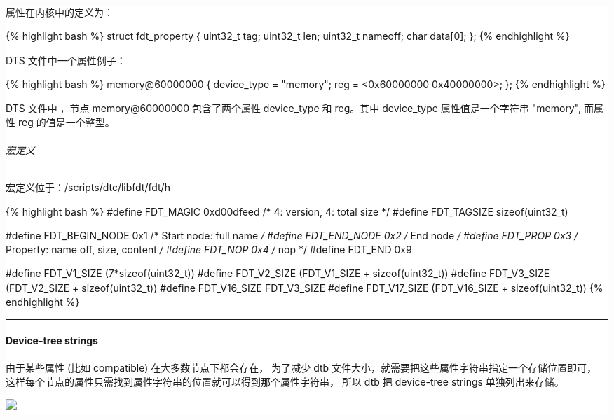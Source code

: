 属性在内核中的定义为：

{% highlight bash %}
struct fdt_property {
    uint32_t tag;
    uint32_t len;
    uint32_t nameoff;
    char data[0];
};
{% endhighlight %}

DTS 文件中一个属性例子：

{% highlight bash %}
        memory@60000000 {
                device_type = "memory";
                reg = <0x60000000 0x40000000>;
        };
{% endhighlight %}

DTS 文件中 ，节点 memory@60000000 包含了两个属性 device_type
和 reg。其中 device_type 属性值是一个字符串 "memory", 而属性
reg 的值是一个整型。

###### 宏定义

宏定义位于：/scripts/dtc/libfdt/fdt/h

{% highlight bash %}
#define FDT_MAGIC    0xd00dfeed    /* 4: version, 4: total size */
#define FDT_TAGSIZE    sizeof(uint32_t)

#define FDT_BEGIN_NODE    0x1        /* Start node: full name */
#define FDT_END_NODE    0x2        /* End node */
#define FDT_PROP    0x3        /* Property: name off,
                       size, content */
#define FDT_NOP        0x4        /* nop */
#define FDT_END        0x9

#define FDT_V1_SIZE    (7*sizeof(uint32_t))
#define FDT_V2_SIZE    (FDT_V1_SIZE + sizeof(uint32_t))
#define FDT_V3_SIZE    (FDT_V2_SIZE + sizeof(uint32_t))
#define FDT_V16_SIZE    FDT_V3_SIZE
#define FDT_V17_SIZE    (FDT_V16_SIZE + sizeof(uint32_t))
{% endhighlight %}

----------------------------------

#### <span id="B013">Device-tree strings</span>

由于某些属性 (比如 compatible) 在大多数节点下都会存在，
为了减少 dtb 文件大小，就需要把这些属性字符串指定一个存储位置即可，
这样每个节点的属性只需找到属性字符串的位置就可以得到那个属性字符串，
所以 dtb 把 device-tree strings 单独列出来存储。

![](https://gitee.com/BiscuitOS_team/PictureSet/raw/Gitee/BiscuitOS/boot/BOOT000213.png)
